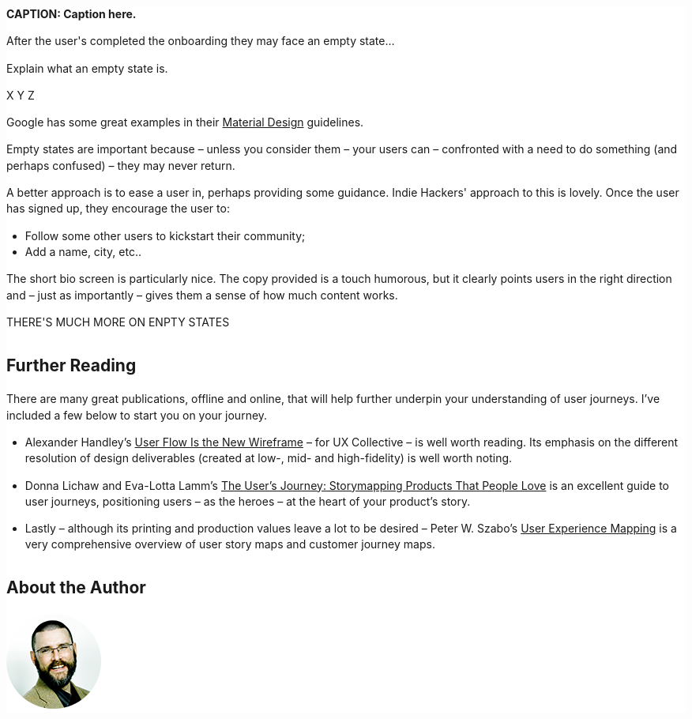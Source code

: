 **CAPTION: Caption here.**


After the user's completed the onboarding they may face an empty state…

Explain what an empty state is.

X
Y
Z

Google has some great examples in their [Material Design](https://material.io/design/communication/empty-states.html) guidelines.


Empty states are important because – unless you consider them – your users can – confronted with a need to do something (and perhaps confused) – they may never return.

A better approach is to ease a user in, perhaps providing some guidance. Indie Hackers' approach to this is lovely. Once the user has signed up, they encourage the user to:

+ Follow some other users to kickstart their community;
+ Add a name, city, etc..

The short bio screen is particularly nice. The copy provided is a touch humorous, but it clearly points users in the right direction and – just as importantly – gives them a sense of how much content works.

THERE'S MUCH MORE ON ENPTY STATES



Further Reading
---------------

There are many great publications, offline and online, that will help further underpin your understanding of user journeys. I’ve included a few below to start you on your journey.

+ Alexander Handley’s [User Flow Is the New Wireframe](https://uxdesign.cc/when-to-use-user-flows-guide-8b26ca9aa36a) – for UX Collective – is well worth reading. Its emphasis on the different resolution of design deliverables (created at low-, mid- and high-fidelity) is well worth noting.

+ Donna Lichaw and Eva-Lotta Lamm’s [The User’s Journey: Storymapping Products That People Love](https://amzn.to/2WFmIig) is an excellent guide to user journeys, positioning users – as the heroes – at the heart of your product’s story.

+ Lastly – although its printing and production values leave a lot to be desired – Peter W. Szabo’s [User Experience Mapping](https://amzn.to/2FdVlWz) is a very comprehensive overview of user story maps and customer journey maps.



About the Author
----------------

![Christopher Murphy](images/overview/mr-murphy.png)
